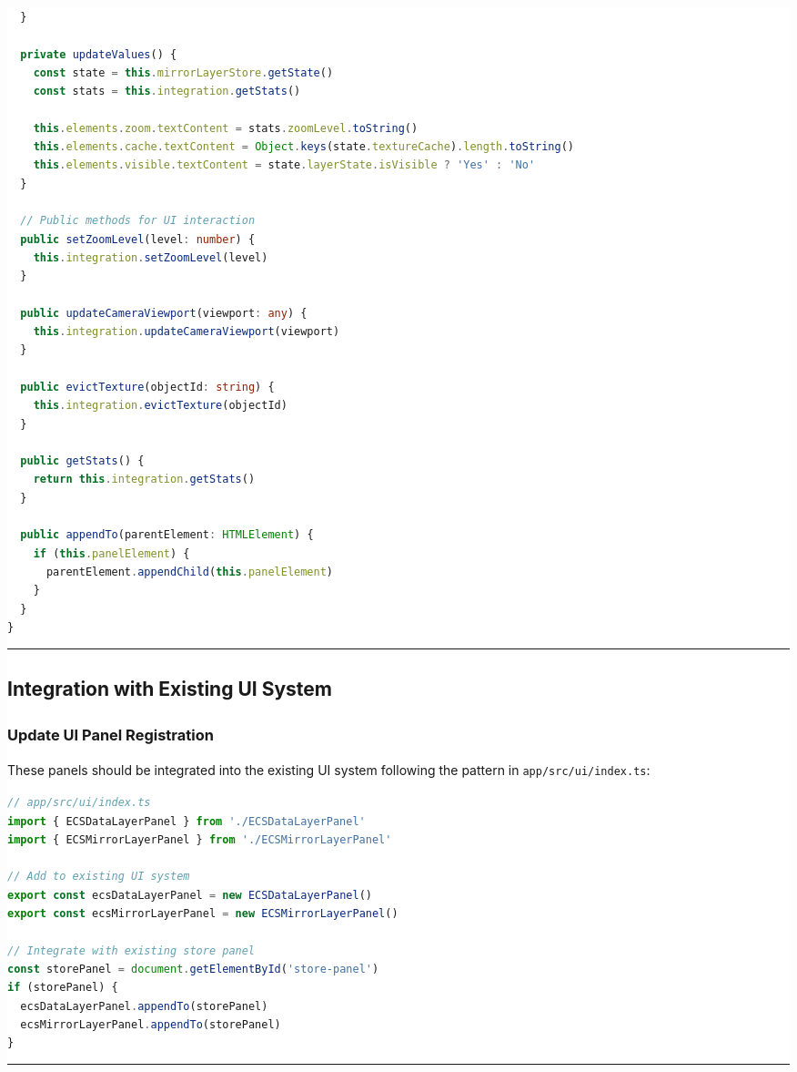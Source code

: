 ```typescript
  }
  
  private updateValues() {
    const state = this.mirrorLayerStore.getState()
    const stats = this.integration.getStats()
    
    this.elements.zoom.textContent = stats.zoomLevel.toString()
    this.elements.cache.textContent = Object.keys(state.textureCache).length.toString()
    this.elements.visible.textContent = state.layerState.isVisible ? 'Yes' : 'No'
  }
  
  // Public methods for UI interaction
  public setZoomLevel(level: number) {
    this.integration.setZoomLevel(level)
  }
  
  public updateCameraViewport(viewport: any) {
    this.integration.updateCameraViewport(viewport)
  }
  
  public evictTexture(objectId: string) {
    this.integration.evictTexture(objectId)
  }
  
  public getStats() {
    return this.integration.getStats()
  }
  
  public appendTo(parentElement: HTMLElement) {
    if (this.panelElement) {
      parentElement.appendChild(this.panelElement)
    }
  }
}
```

---

## Integration with Existing UI System

### Update UI Panel Registration

These panels should be integrated into the existing UI system following the pattern in `app/src/ui/index.ts`:

```typescript
// app/src/ui/index.ts
import { ECSDataLayerPanel } from './ECSDataLayerPanel'
import { ECSMirrorLayerPanel } from './ECSMirrorLayerPanel'

// Add to existing UI system
export const ecsDataLayerPanel = new ECSDataLayerPanel()
export const ecsMirrorLayerPanel = new ECSMirrorLayerPanel()

// Integrate with existing store panel
const storePanel = document.getElementById('store-panel')
if (storePanel) {
  ecsDataLayerPanel.appendTo(storePanel)
  ecsMirrorLayerPanel.appendTo(storePanel)
}
```

---